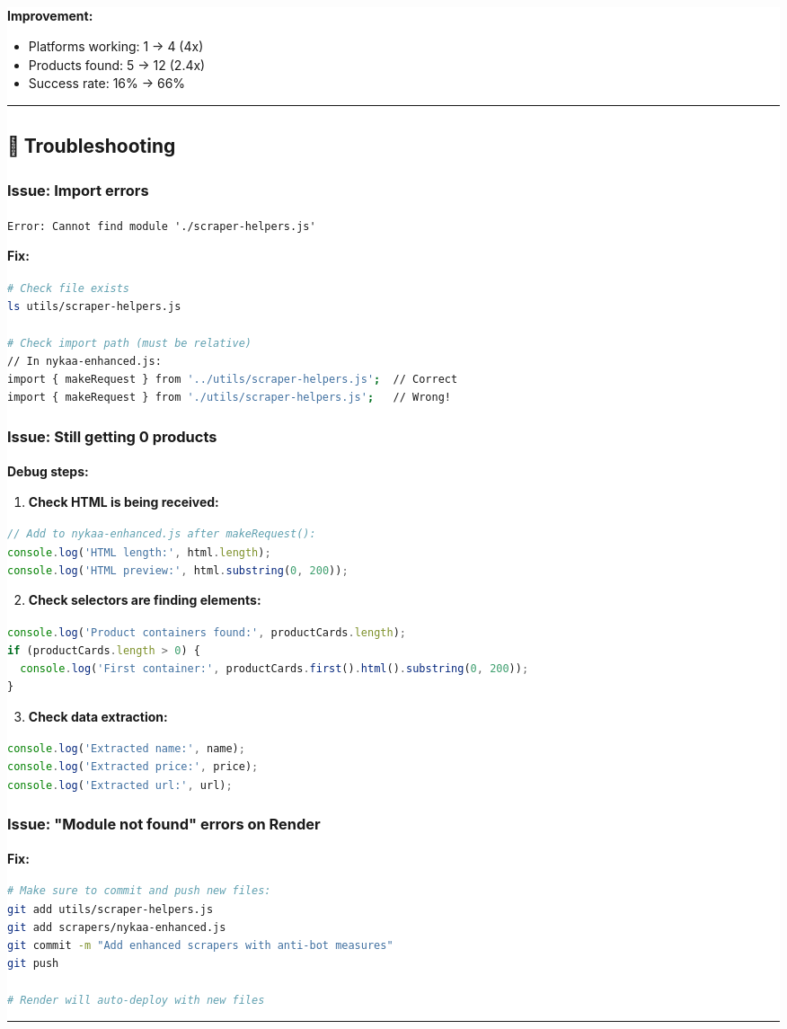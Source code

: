 **Improvement:**
- Platforms working: 1 → 4 (4x)
- Products found: 5 → 12 (2.4x)
- Success rate: 16% → 66%

---

## 🚨 **Troubleshooting**

### **Issue: Import errors**

```
Error: Cannot find module './scraper-helpers.js'
```

**Fix:**
```bash
# Check file exists
ls utils/scraper-helpers.js

# Check import path (must be relative)
// In nykaa-enhanced.js:
import { makeRequest } from '../utils/scraper-helpers.js';  // Correct
import { makeRequest } from './utils/scraper-helpers.js';   // Wrong!
```

### **Issue: Still getting 0 products**

**Debug steps:**

1. **Check HTML is being received:**
```javascript
// Add to nykaa-enhanced.js after makeRequest():
console.log('HTML length:', html.length);
console.log('HTML preview:', html.substring(0, 200));
```

2. **Check selectors are finding elements:**
```javascript
console.log('Product containers found:', productCards.length);
if (productCards.length > 0) {
  console.log('First container:', productCards.first().html().substring(0, 200));
}
```

3. **Check data extraction:**
```javascript
console.log('Extracted name:', name);
console.log('Extracted price:', price);
console.log('Extracted url:', url);
```

### **Issue: "Module not found" errors on Render**

**Fix:**
```bash
# Make sure to commit and push new files:
git add utils/scraper-helpers.js
git add scrapers/nykaa-enhanced.js
git commit -m "Add enhanced scrapers with anti-bot measures"
git push

# Render will auto-deploy with new files
```

---